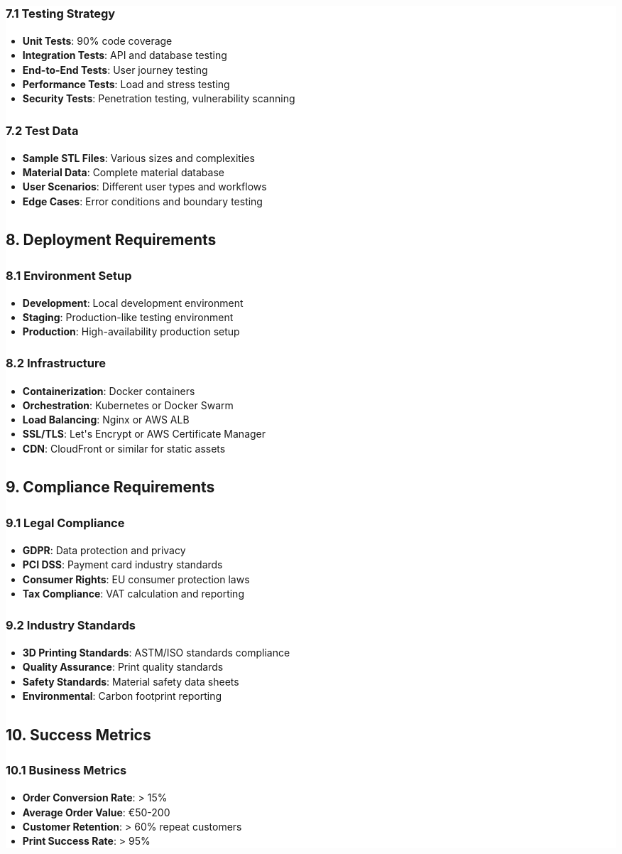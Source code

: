### 7.1 Testing Strategy
- **Unit Tests**: 90% code coverage
- **Integration Tests**: API and database testing
- **End-to-End Tests**: User journey testing
- **Performance Tests**: Load and stress testing
- **Security Tests**: Penetration testing, vulnerability scanning

### 7.2 Test Data
- **Sample STL Files**: Various sizes and complexities
- **Material Data**: Complete material database
- **User Scenarios**: Different user types and workflows
- **Edge Cases**: Error conditions and boundary testing

## 8. Deployment Requirements

### 8.1 Environment Setup
- **Development**: Local development environment
- **Staging**: Production-like testing environment
- **Production**: High-availability production setup

### 8.2 Infrastructure
- **Containerization**: Docker containers
- **Orchestration**: Kubernetes or Docker Swarm
- **Load Balancing**: Nginx or AWS ALB
- **SSL/TLS**: Let's Encrypt or AWS Certificate Manager
- **CDN**: CloudFront or similar for static assets

## 9. Compliance Requirements

### 9.1 Legal Compliance
- **GDPR**: Data protection and privacy
- **PCI DSS**: Payment card industry standards
- **Consumer Rights**: EU consumer protection laws
- **Tax Compliance**: VAT calculation and reporting

### 9.2 Industry Standards
- **3D Printing Standards**: ASTM/ISO standards compliance
- **Quality Assurance**: Print quality standards
- **Safety Standards**: Material safety data sheets
- **Environmental**: Carbon footprint reporting

## 10. Success Metrics

### 10.1 Business Metrics
- **Order Conversion Rate**: > 15%
- **Average Order Value**: €50-200
- **Customer Retention**: > 60% repeat customers
- **Print Success Rate**: > 95%
